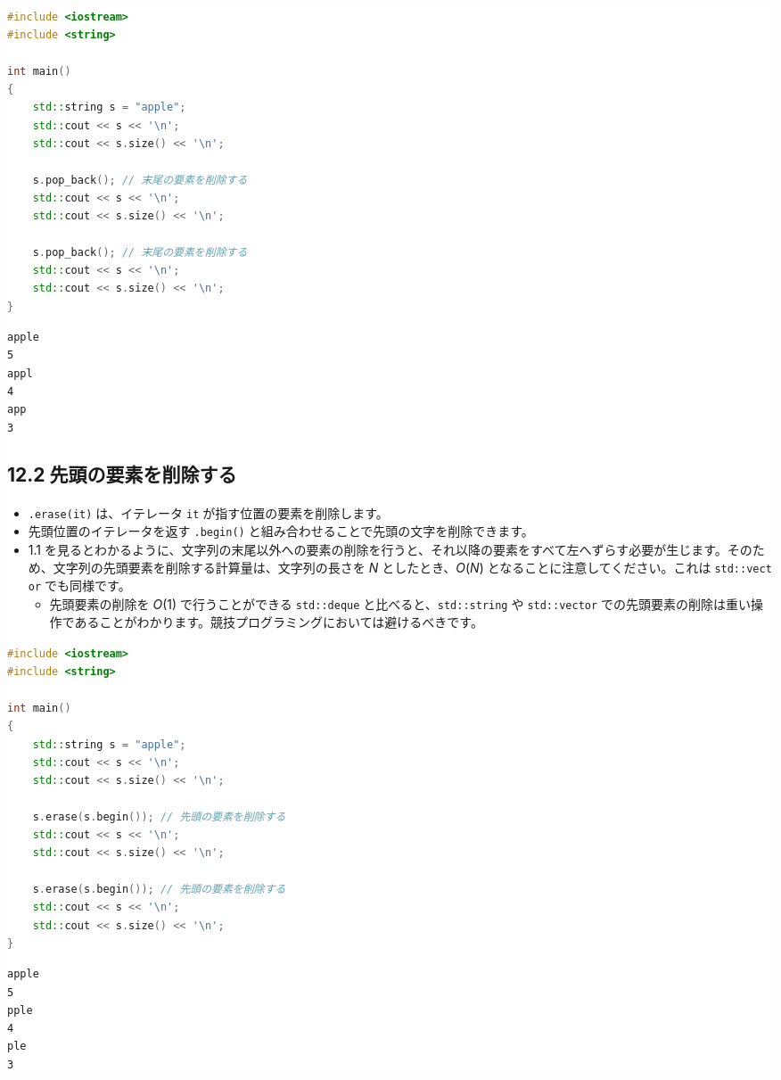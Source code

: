 ```cpp
#include <iostream>
#include <string>

int main()
{
	std::string s = "apple";
	std::cout << s << '\n';
	std::cout << s.size() << '\n';

	s.pop_back(); // 末尾の要素を削除する
	std::cout << s << '\n';
	std::cout << s.size() << '\n';

	s.pop_back(); // 末尾の要素を削除する
	std::cout << s << '\n';
	std::cout << s.size() << '\n';
}
```
```txt:出力
apple
5
appl
4
app
3
```

## 12.2 先頭の要素を削除する
- `.erase(it)` は、イテレータ `it` が指す位置の要素を削除します。
- 先頭位置のイテレータを返す `.begin()` と組み合わせることで先頭の文字を削除できます。
- 1.1 を見るとわかるように、文字列の末尾以外への要素の削除を行うと、それ以降の要素をすべて左へずらす必要が生じます。そのため、文字列の先頭要素を削除する計算量は、文字列の長さを $N$ としたとき、$O(N)$ となることに注意してください。これは `std::vector` でも同様です。
	- 先頭要素の削除を $O(1)$ で行うことができる `std::deque` と比べると、`std::string` や `std::vector` での先頭要素の削除は重い操作であることがわかります。競技プログラミングにおいては避けるべきです。

```cpp
#include <iostream>
#include <string>

int main()
{
	std::string s = "apple";
	std::cout << s << '\n';
	std::cout << s.size() << '\n';

	s.erase(s.begin()); // 先頭の要素を削除する
	std::cout << s << '\n';
	std::cout << s.size() << '\n';

	s.erase(s.begin()); // 先頭の要素を削除する
	std::cout << s << '\n';
	std::cout << s.size() << '\n';
}
```
```txt:出力
apple
5
pple
4
ple
3
```
